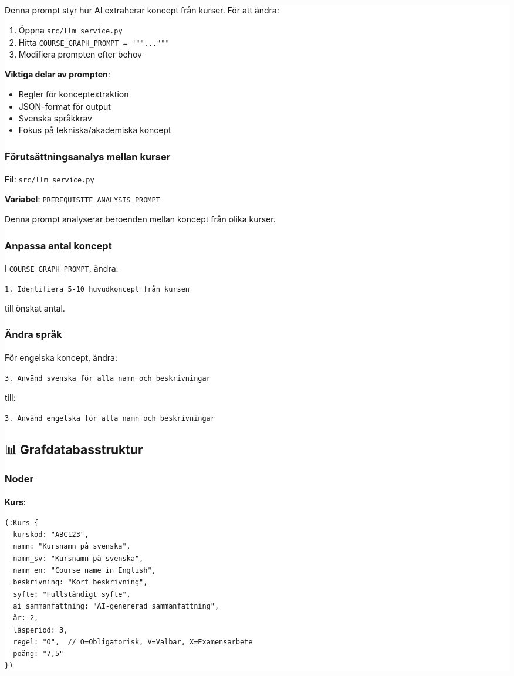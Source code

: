 Denna prompt styr hur AI extraherar koncept från kurser. För att ändra:

1. Öppna `src/llm_service.py`
2. Hitta `COURSE_GRAPH_PROMPT = """..."""`
3. Modifiera prompten efter behov

**Viktiga delar av prompten**:
- Regler för konceptextraktion
- JSON-format för output
- Svenska språkkrav
- Fokus på tekniska/akademiska koncept

### Förutsättningsanalys mellan kurser

**Fil**: `src/llm_service.py`

**Variabel**: `PREREQUISITE_ANALYSIS_PROMPT`

Denna prompt analyserar beroenden mellan koncept från olika kurser.

### Anpassa antal koncept

I `COURSE_GRAPH_PROMPT`, ändra:
```
1. Identifiera 5-10 huvudkoncept från kursen
```
till önskat antal.

### Ändra språk

För engelska koncept, ändra:
```
3. Använd svenska för alla namn och beskrivningar
```
till:
```
3. Använd engelska för alla namn och beskrivningar
```

## 📊 Grafdatabasstruktur

### Noder

**Kurs**:
```cypher
(:Kurs {
  kurskod: "ABC123",
  namn: "Kursnamn på svenska",
  namn_sv: "Kursnamn på svenska",
  namn_en: "Course name in English",
  beskrivning: "Kort beskrivning",
  syfte: "Fullständigt syfte",
  ai_sammanfattning: "AI-genererad sammanfattning",
  år: 2,
  läsperiod: 3,
  regel: "O",  // O=Obligatorisk, V=Valbar, X=Examensarbete
  poäng: "7,5"
})
```
